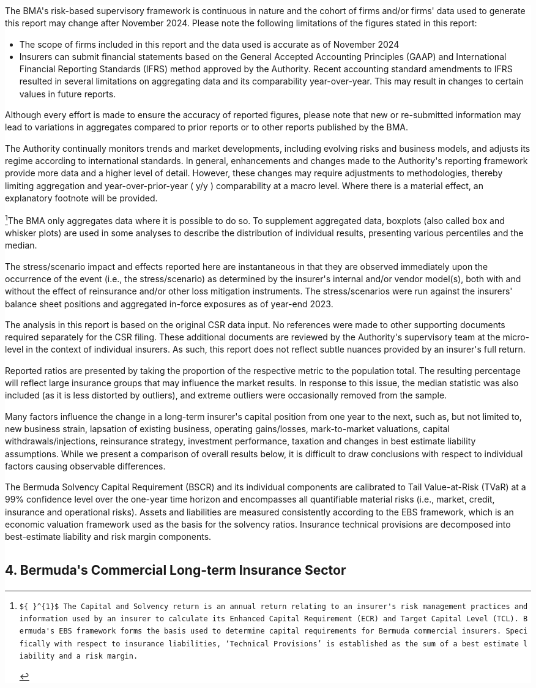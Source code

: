 The BMA's risk-based supervisory framework is continuous in nature and the cohort of firms and/or firms' data used to generate this report may change after November 2024. Please note the following limitations of the figures stated in this report:

- The scope of firms included in this report and the data used is accurate as of November 2024
- Insurers can submit financial statements based on the General Accepted Accounting Principles (GAAP) and International Financial Reporting Standards (IFRS) method approved by the Authority. Recent accounting standard amendments to IFRS resulted in several limitations on aggregating data and its comparability year-over-year. This may result in changes to certain values in future reports.

Although every effort is made to ensure the accuracy of reported figures, please note that new or re-submitted information may lead to variations in aggregates compared to prior reports or to other reports published by the BMA.

The Authority continually monitors trends and market developments, including evolving risks and business models, and adjusts its regime according to international standards. In general, enhancements and changes made to the Authority's reporting framework provide more data and a higher level of detail. However, these changes may require adjustments to methodologies, thereby limiting aggregation and year-over-prior-year ( $\mathrm{y} / \mathrm{y}$ ) comparability at a macro level. Where there is a material effect, an explanatory footnote will be provided.

[^0]The BMA only aggregates data where it is possible to do so. To supplement aggregated data, boxplots (also called box and whisker plots) are used in some analyses to describe the distribution of individual results, presenting various percentiles and the median.

The stress/scenario impact and effects reported here are instantaneous in that they are observed immediately upon the occurrence of the event (i.e., the stress/scenario) as determined by the insurer's internal and/or vendor model(s), both with and without the effect of reinsurance and/or other loss mitigation instruments. The stress/scenarios were run against the insurers' balance sheet positions and aggregated in-force exposures as of year-end 2023.

The analysis in this report is based on the original CSR data input. No references were made to other supporting documents required separately for the CSR filing. These additional documents are reviewed by the Authority's supervisory team at the micro-level in the context of individual insurers. As such, this report does not reflect subtle nuances provided by an insurer's full return.

Reported ratios are presented by taking the proportion of the respective metric to the population total. The resulting percentage will reflect large insurance groups that may influence the market results. In response to this issue, the median statistic was also included (as it is less distorted by outliers), and extreme outliers were occasionally removed from the sample.

Many factors influence the change in a long-term insurer's capital position from one year to the next, such as, but not limited to, new business strain, lapsation of existing business, operating gains/losses, mark-to-market valuations, capital withdrawals/injections, reinsurance strategy, investment performance, taxation and changes in best estimate liability assumptions. While we present a comparison of overall results below, it is difficult to draw conclusions with respect to individual factors causing observable differences.

The Bermuda Solvency Capital Requirement (BSCR) and its individual components are calibrated to Tail Value-at-Risk (TVaR) at a 99\% confidence level over the one-year time horizon and encompasses all quantifiable material risks (i.e., market, credit, insurance and operational risks). Assets and liabilities are measured consistently according to the EBS framework, which is an economic valuation framework used as the basis for the solvency ratios. Insurance technical provisions are decomposed into best-estimate liability and risk margin components.

## 4. Bermuda's Commercial Long-term Insurance Sector


[^0]:    ${ }^{1}$ The Capital and Solvency return is an annual return relating to an insurer's risk management practices and information used by an insurer to calculate its Enhanced Capital Requirement (ECR) and Target Capital Level (TCL). Bermuda's EBS framework forms the basis used to determine capital requirements for Bermuda commercial insurers. Specifically with respect to insurance liabilities, ‘Technical Provisions’ is established as the sum of a best estimate liability and a risk margin.
[^1]:    ${ }^{3}$ Please refer to https://www.bma.bm/insurance-licensing for a definition of Class A and Class B insurers.
[^2]:    ${ }^{4}$ Policyholder Claims and Benefits Paid are life claims, policyholders' dividends, surrenders, maturities, annuities and accident and health benefits.
[^3]:    5 'Return on Assets' is Net Income as a proportion of Assets, 'Return on Equity' is Net Income as a proportion of Capital and Surplus and 'Return on Investment' is Investment Income as a proportion of total investments.
[^4]:    ${ }^{7}$ Tables 4.4.3 and 4.4.4 are based on BSCR Schedule II data, which differs from Schedule VI data used in the Long-Term reports published by the BMA in August / September 2024.
[^5]:    *Note: AAA refers to the rating category of investment assets held by firms. Cash investments include i) sovereign debt issued by a country in its currency that is rated AA- or better, and ii) debt issued by government-owned and related entities that were explicitly guaranteed by that government, except for MBSs.
[^6]:    ${ }^{8}$ An overview of the stress/scenarios carried out by long-term insurers can be found in the '2023 Capital and Solvency Return: stress/scenario
[^7]:    ${ }^{9}$ Data is as of 20 November 2024 and is subject to change after this date.
[^8]:    ${ }^{10}$ Full instructions, details and exhibits of Stress Scenarios can be found in the '2023 Capital and Solvency Return: stress/scenario analysis Class E, Class D and Class C' published on the Authority's website.
[^9]:    ${ }^{11}$ Outliers with very high liquidity ratios were excluded.
[^10]:    ${ }^{12}$ Full reports can be found on the BMA's website.
